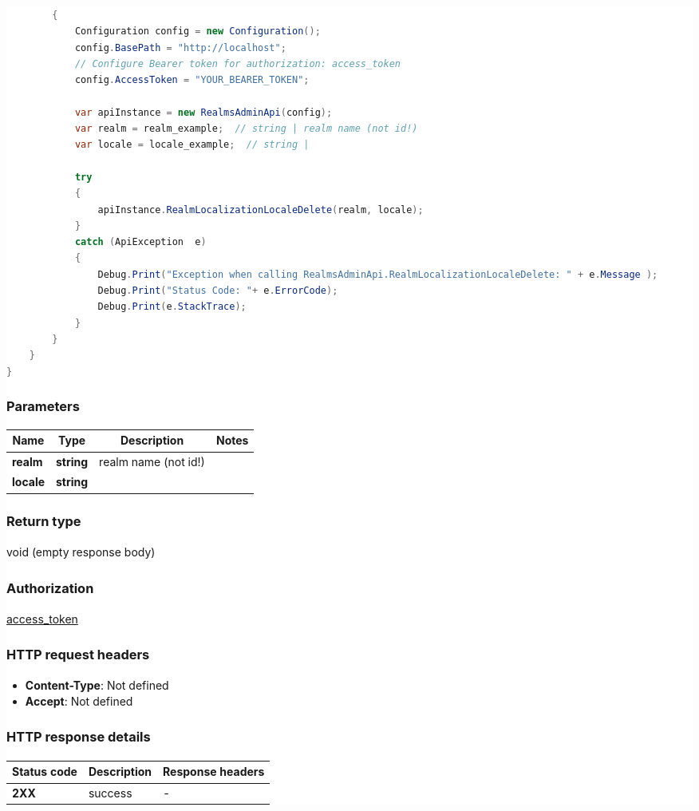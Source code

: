 ```csharp
        {
            Configuration config = new Configuration();
            config.BasePath = "http://localhost";
            // Configure Bearer token for authorization: access_token
            config.AccessToken = "YOUR_BEARER_TOKEN";

            var apiInstance = new RealmsAdminApi(config);
            var realm = realm_example;  // string | realm name (not id!)
            var locale = locale_example;  // string | 

            try
            {
                apiInstance.RealmLocalizationLocaleDelete(realm, locale);
            }
            catch (ApiException  e)
            {
                Debug.Print("Exception when calling RealmsAdminApi.RealmLocalizationLocaleDelete: " + e.Message );
                Debug.Print("Status Code: "+ e.ErrorCode);
                Debug.Print(e.StackTrace);
            }
        }
    }
}
```

### Parameters

Name | Type | Description  | Notes
------------- | ------------- | ------------- | -------------
 **realm** | **string**| realm name (not id!) | 
 **locale** | **string**|  | 

### Return type

void (empty response body)

### Authorization

[access_token](../README.md#access_token)

### HTTP request headers

 - **Content-Type**: Not defined
 - **Accept**: Not defined


### HTTP response details
| Status code | Description | Response headers |
|-------------|-------------|------------------|
| **2XX** | success |  -  |
